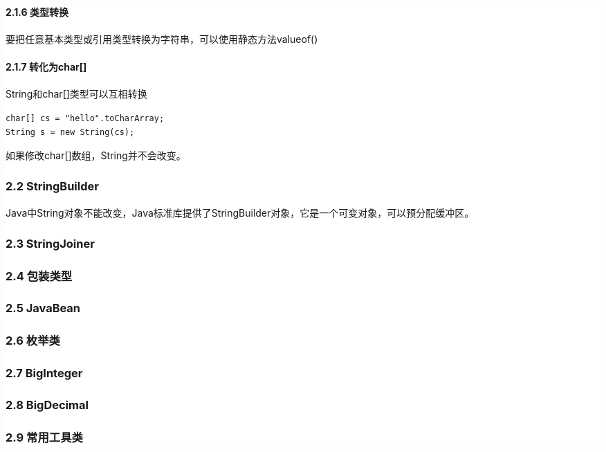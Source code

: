#### 2.1.6 类型转换

要把任意基本类型或引用类型转换为字符串，可以使用静态方法valueof()

#### 2.1.7 转化为char[]

String和char[]类型可以互相转换

```
char[] cs = "hello".toCharArray;
String s = new String(cs);
```

如果修改char[]数组，String并不会改变。

### 2.2 StringBuilder

Java中String对象不能改变，Java标准库提供了StringBuilder对象，它是一个可变对象，可以预分配缓冲区。

### 2.3 StringJoiner

### 2.4 包装类型

### 2.5 JavaBean

### 2.6 枚举类

### 2.7 BigInteger

### 2.8 BigDecimal

### 2.9 常用工具类